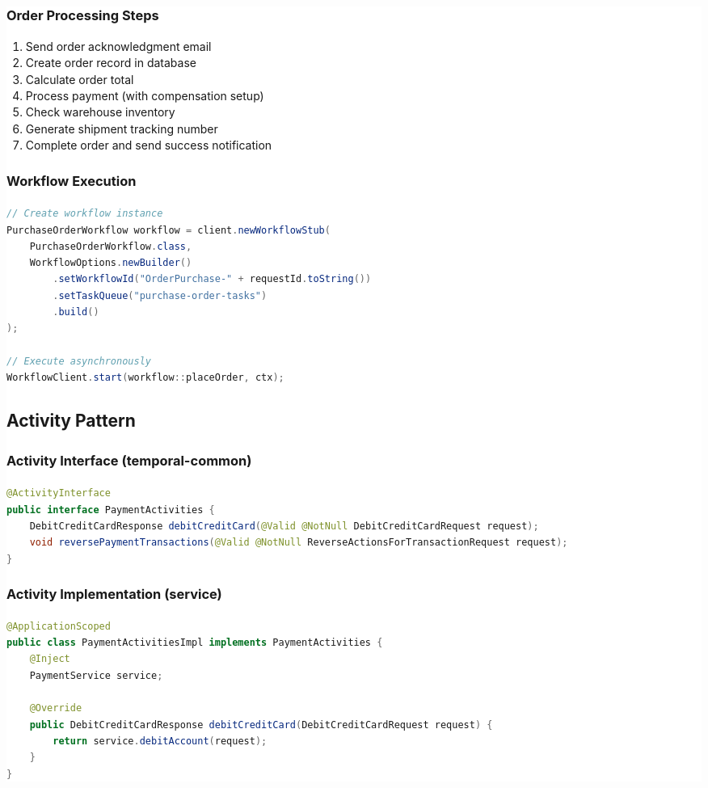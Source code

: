 ### Order Processing Steps

1. Send order acknowledgment email
2. Create order record in database
3. Calculate order total
4. Process payment (with compensation setup)
5. Check warehouse inventory
6. Generate shipment tracking number
7. Complete order and send success notification

### Workflow Execution

```java
// Create workflow instance
PurchaseOrderWorkflow workflow = client.newWorkflowStub(
    PurchaseOrderWorkflow.class,
    WorkflowOptions.newBuilder()
        .setWorkflowId("OrderPurchase-" + requestId.toString())
        .setTaskQueue("purchase-order-tasks")
        .build()
);

// Execute asynchronously
WorkflowClient.start(workflow::placeOrder, ctx);
```

## Activity Pattern

### Activity Interface (temporal-common)

```java
@ActivityInterface
public interface PaymentActivities {
    DebitCreditCardResponse debitCreditCard(@Valid @NotNull DebitCreditCardRequest request);
    void reversePaymentTransactions(@Valid @NotNull ReverseActionsForTransactionRequest request);
}
```

### Activity Implementation (service)

```java
@ApplicationScoped
public class PaymentActivitiesImpl implements PaymentActivities {
    @Inject
    PaymentService service;
    
    @Override
    public DebitCreditCardResponse debitCreditCard(DebitCreditCardRequest request) {
        return service.debitAccount(request);
    }
}
```
